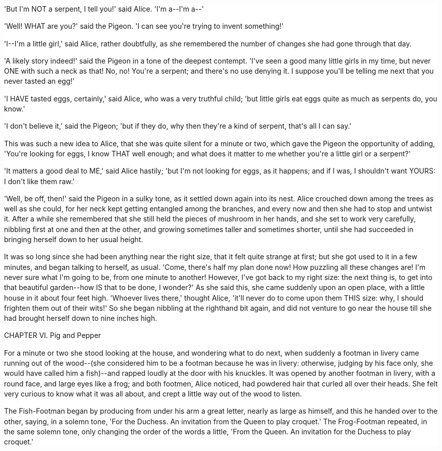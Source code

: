 'But I'm NOT a serpent, I tell you!' said Alice. 'I'm a--I'm a--'

'Well! WHAT are you?' said the Pigeon. 'I can see you're trying to invent something!'

'I--I'm a little girl,' said Alice, rather doubtfully, as she remembered the number of changes she had gone through that day.

'A likely story indeed!' said the Pigeon in a tone of the deepest contempt. 'I've seen a good many little girls in my time, but never ONE with such a neck as that! No, no! You're a serpent; and there's no use denying it. I suppose you'll be telling me next that you never tasted an egg!'

'I HAVE tasted eggs, certainly,' said Alice, who was a very truthful child; 'but little girls eat eggs quite as much as serpents do, you know.'

'I don't believe it,' said the Pigeon; 'but if they do, why then they're a kind of serpent, that's all I can say.'

This was such a new idea to Alice, that she was quite silent for a minute or two, which gave the Pigeon the opportunity of adding, 'You're looking for eggs, I know THAT well enough; and what does it matter to me whether you're a little girl or a serpent?'

'It matters a good deal to ME,' said Alice hastily; 'but I'm not looking for eggs, as it happens; and if I was, I shouldn't want YOURS: I don't like them raw.'

'Well, be off, then!' said the Pigeon in a sulky tone, as it settled down again into its nest. Alice crouched down among the trees as well as she could, for her neck kept getting entangled among the branches, and every now and then she had to stop and untwist it. After a while she remembered that she still held the pieces of mushroom in her hands, and she set to work very carefully, nibbling first at one and then at the other, and growing sometimes taller and sometimes shorter, until she had succeeded in bringing herself down to her usual height.

It was so long since she had been anything near the right size, that it felt quite strange at first; but she got used to it in a few minutes, and began talking to herself, as usual. 'Come, there's half my plan done now! How puzzling all these changes are! I'm never sure what I'm going to be, from one minute to another! However, I've got back to my right size: the next thing is, to get into that beautiful garden--how IS that to be done, I wonder?' As she said this, she came suddenly upon an open place, with a little house in it about four feet high. 'Whoever lives there,' thought Alice, 'it'll never do to come upon them THIS size: why, I should frighten them out of their wits!' So she began nibbling at the righthand bit again, and did not venture to go near the house till she had brought herself down to nine inches high.




CHAPTER VI. Pig and Pepper

For a minute or two she stood looking at the house, and wondering what to do next, when suddenly a footman in livery came running out of the wood--(she considered him to be a footman because he was in livery: otherwise, judging by his face only, she would have called him a fish)--and rapped loudly at the door with his knuckles. It was opened by another footman in livery, with a round face, and large eyes like a frog; and both footmen, Alice noticed, had powdered hair that curled all over their heads. She felt very curious to know what it was all about, and crept a little way out of the wood to listen.

The Fish-Footman began by producing from under his arm a great letter, nearly as large as himself, and this he handed over to the other, saying, in a solemn tone, 'For the Duchess. An invitation from the Queen to play croquet.' The Frog-Footman repeated, in the same solemn tone, only changing the order of the words a little, 'From the Queen. An invitation for the Duchess to play croquet.'
